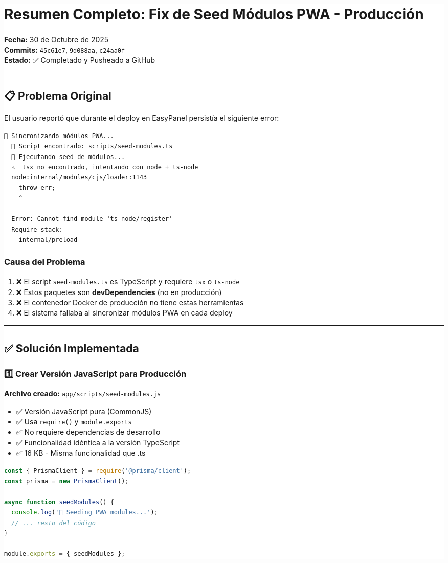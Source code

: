 
# Resumen Completo: Fix de Seed Módulos PWA - Producción

**Fecha:** 30 de Octubre de 2025  
**Commits:** `45c61e7`, `9d088aa`, `c24aa0f`  
**Estado:** ✅ Completado y Pusheado a GitHub

---

## 📋 Problema Original

El usuario reportó que durante el deploy en EasyPanel persistía el siguiente error:

```
🔄 Sincronizando módulos PWA...
  📂 Script encontrado: scripts/seed-modules.ts
  🚀 Ejecutando seed de módulos...
  ⚠️  tsx no encontrado, intentando con node + ts-node
  node:internal/modules/cjs/loader:1143
    throw err;
    ^
  
  Error: Cannot find module 'ts-node/register'
  Require stack:
  - internal/preload
```

### Causa del Problema

1. ❌ El script `seed-modules.ts` es TypeScript y requiere `tsx` o `ts-node`
2. ❌ Estos paquetes son **devDependencies** (no en producción)
3. ❌ El contenedor Docker de producción no tiene estas herramientas
4. ❌ El sistema fallaba al sincronizar módulos PWA en cada deploy

---

## ✅ Solución Implementada

### 1️⃣ Crear Versión JavaScript para Producción

**Archivo creado:** `app/scripts/seed-modules.js`

- ✅ Versión JavaScript pura (CommonJS)
- ✅ Usa `require()` y `module.exports`
- ✅ No requiere dependencias de desarrollo
- ✅ Funcionalidad idéntica a la versión TypeScript
- ✅ 16 KB - Misma funcionalidad que .ts

```javascript
const { PrismaClient } = require('@prisma/client');
const prisma = new PrismaClient();

async function seedModules() {
  console.log('🌱 Seeding PWA modules...');
  // ... resto del código
}

module.exports = { seedModules };
```
